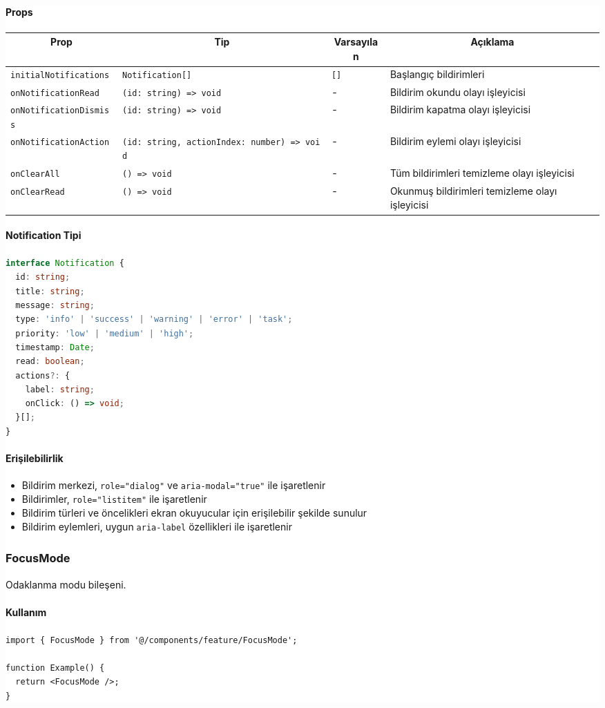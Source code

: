 #### Props

| Prop | Tip | Varsayılan | Açıklama |
|------|-----|------------|----------|
| `initialNotifications` | `Notification[]` | `[]` | Başlangıç bildirimleri |
| `onNotificationRead` | `(id: string) => void` | - | Bildirim okundu olayı işleyicisi |
| `onNotificationDismiss` | `(id: string) => void` | - | Bildirim kapatma olayı işleyicisi |
| `onNotificationAction` | `(id: string, actionIndex: number) => void` | - | Bildirim eylemi olayı işleyicisi |
| `onClearAll` | `() => void` | - | Tüm bildirimleri temizleme olayı işleyicisi |
| `onClearRead` | `() => void` | - | Okunmuş bildirimleri temizleme olayı işleyicisi |

#### Notification Tipi

```typescript
interface Notification {
  id: string;
  title: string;
  message: string;
  type: 'info' | 'success' | 'warning' | 'error' | 'task';
  priority: 'low' | 'medium' | 'high';
  timestamp: Date;
  read: boolean;
  actions?: {
    label: string;
    onClick: () => void;
  }[];
}
```

#### Erişilebilirlik

- Bildirim merkezi, `role="dialog"` ve `aria-modal="true"` ile işaretlenir
- Bildirimler, `role="listitem"` ile işaretlenir
- Bildirim türleri ve öncelikleri ekran okuyucular için erişilebilir şekilde sunulur
- Bildirim eylemleri, uygun `aria-label` özellikleri ile işaretlenir

### FocusMode

Odaklanma modu bileşeni.

#### Kullanım

```tsx
import { FocusMode } from '@/components/feature/FocusMode';

function Example() {
  return <FocusMode />;
}
```
